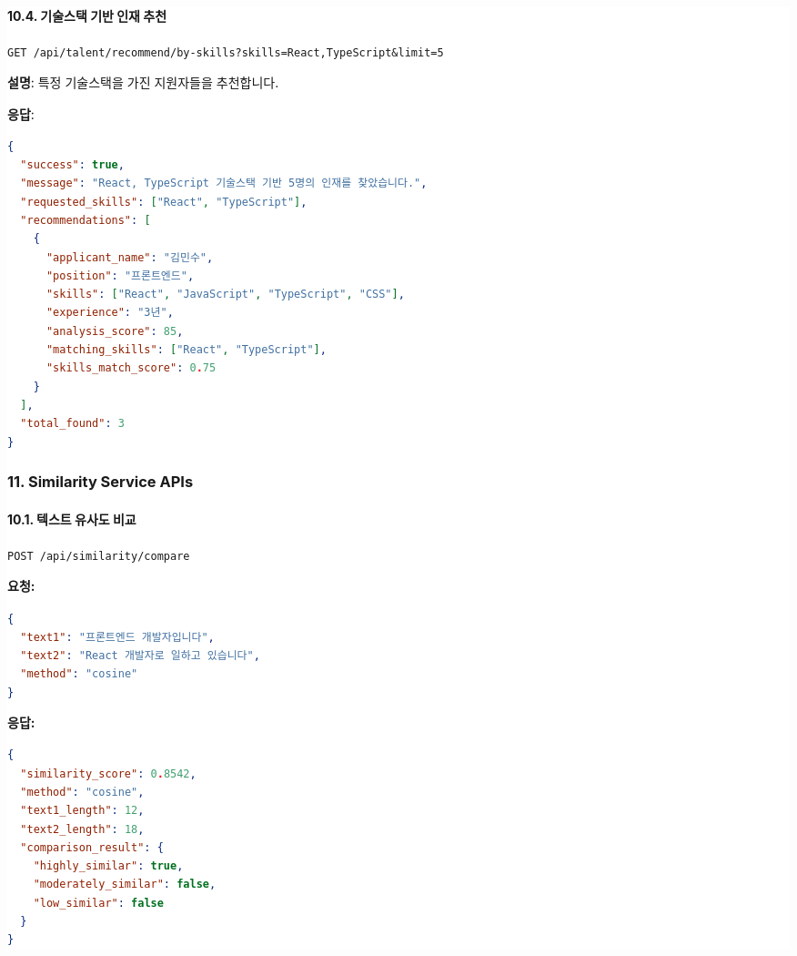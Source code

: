 #### 10.4. 기술스택 기반 인재 추천
```
GET /api/talent/recommend/by-skills?skills=React,TypeScript&limit=5
```
**설명**: 특정 기술스택을 가진 지원자들을 추천합니다.

**응답**:
```json
{
  "success": true,
  "message": "React, TypeScript 기술스택 기반 5명의 인재를 찾았습니다.",
  "requested_skills": ["React", "TypeScript"],
  "recommendations": [
    {
      "applicant_name": "김민수",
      "position": "프론트엔드",
      "skills": ["React", "JavaScript", "TypeScript", "CSS"],
      "experience": "3년",
      "analysis_score": 85,
      "matching_skills": ["React", "TypeScript"],
      "skills_match_score": 0.75
    }
  ],
  "total_found": 3
}
```

### 11. Similarity Service APIs

#### 10.1. 텍스트 유사도 비교
```
POST /api/similarity/compare
```
**요청:**
```json
{
  "text1": "프론트엔드 개발자입니다",
  "text2": "React 개발자로 일하고 있습니다",
  "method": "cosine"
}
```

**응답:**
```json
{
  "similarity_score": 0.8542,
  "method": "cosine",
  "text1_length": 12,
  "text2_length": 18,
  "comparison_result": {
    "highly_similar": true,
    "moderately_similar": false,
    "low_similar": false
  }
}
```
